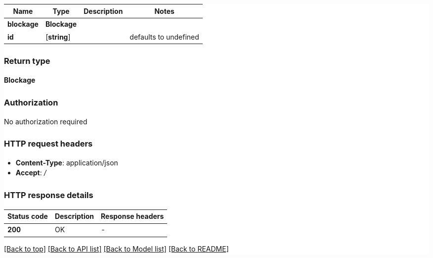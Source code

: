 |Name | Type | Description  | Notes|
|------------- | ------------- | ------------- | -------------|
| **blockage** | **Blockage**|  | |
| **id** | [**string**] |  | defaults to undefined|


### Return type

**Blockage**

### Authorization

No authorization required

### HTTP request headers

 - **Content-Type**: application/json
 - **Accept**: */*


### HTTP response details
| Status code | Description | Response headers |
|-------------|-------------|------------------|
|**200** | OK |  -  |

[[Back to top]](#) [[Back to API list]](../README.md#documentation-for-api-endpoints) [[Back to Model list]](../README.md#documentation-for-models) [[Back to README]](../README.md)

